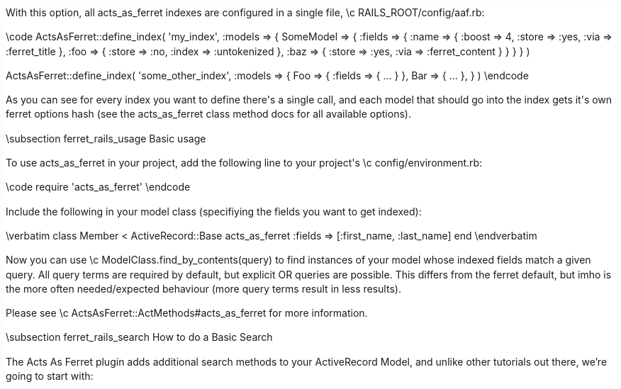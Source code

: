 With this option, all acts_as_ferret indexes are configured in a single file,
\c RAILS_ROOT/config/aaf.rb:

\code
ActsAsFerret::define_index( 'my_index',
                            :models => {
                              SomeModel => {
                                :fields => {
                                  :name => { :boost => 4, :store => :yes, :via => :ferret_title },
                                  :foo => { :store => :no,  :index => :untokenized },
                                  :baz => { :store => :yes, :via => :ferret_content }
                                }
                              }
                            } )

ActsAsFerret::define_index( 'some_other_index',
                            :models => {
                              Foo => { :fields => { ... } },
                              Bar => { ... },
                            } )
\endcode

As you can see for every index you want to define there's a single call, and
each model that should go into the index gets it's own ferret options hash
(see the acts_as_ferret class method docs for all available options).

\subsection ferret_rails_usage Basic usage

To use acts_as_ferret in your project, add the following line to your
project's \c config/environment.rb:

\code
require 'acts_as_ferret'
\endcode

Include the following in your model class (specifiying the fields you want to
get indexed):

  \verbatim
  class Member < ActiveRecord::Base
    acts_as_ferret :fields => [:first_name, :last_name]
  end
  \endverbatim

  Now you can use \c ModelClass.find_by_contents(query) to find instances of your model
  whose indexed fields match a given query. All query terms are required by default,
  but explicit OR queries are possible. This differs from the ferret default, but
  imho is the more often needed/expected behaviour (more query terms result in
  less results).

  Please see \c ActsAsFerret::ActMethods\#acts_as_ferret for more information.

  \subsection ferret_rails_search How to do a Basic Search

  The Acts As Ferret plugin adds additional search methods to your ActiveRecord
  Model, and unlike other tutorials out there, we’re going to start with:
